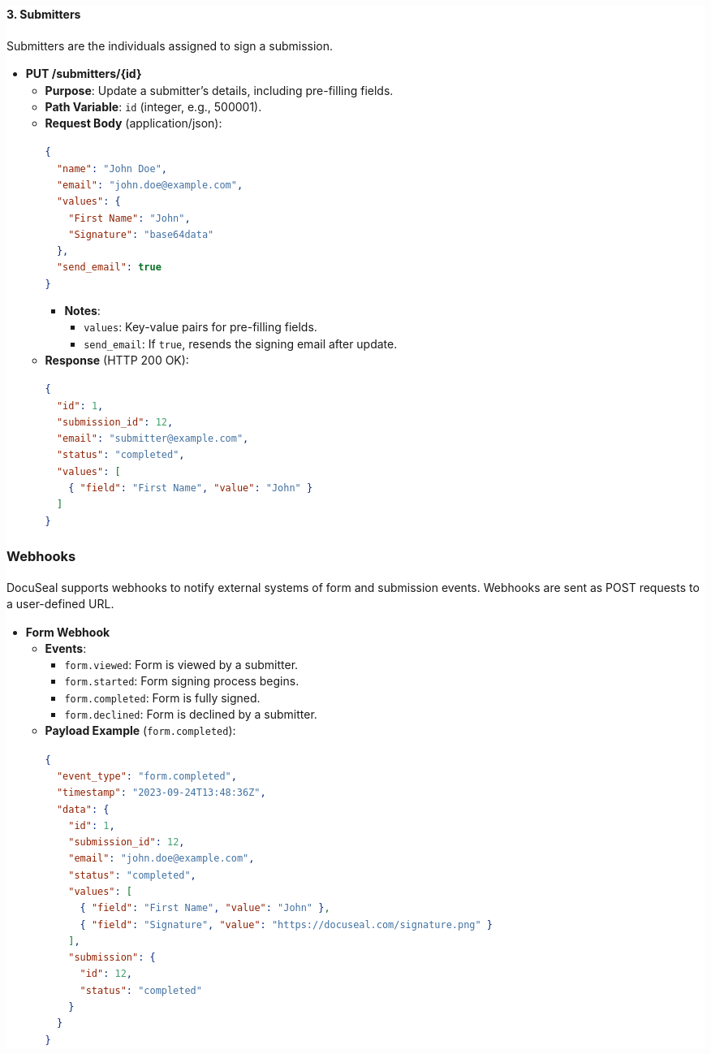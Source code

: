 #### 3. Submitters
Submitters are the individuals assigned to sign a submission.

- **PUT /submitters/{id}**
  - **Purpose**: Update a submitter’s details, including pre-filling fields.
  - **Path Variable**: `id` (integer, e.g., 500001).
  - **Request Body** (application/json):
    ```json
    {
      "name": "John Doe",
      "email": "john.doe@example.com",
      "values": {
        "First Name": "John",
        "Signature": "base64data"
      },
      "send_email": true
    }
    ```
    - **Notes**:
      - `values`: Key-value pairs for pre-filling fields.
      - `send_email`: If `true`, resends the signing email after update.
  - **Response** (HTTP 200 OK):
    ```json
    {
      "id": 1,
      "submission_id": 12,
      "email": "submitter@example.com",
      "status": "completed",
      "values": [
        { "field": "First Name", "value": "John" }
      ]
    }
    ```

### Webhooks
DocuSeal supports webhooks to notify external systems of form and submission events. Webhooks are sent as POST requests to a user-defined URL.

- **Form Webhook**
  - **Events**: 
    - `form.viewed`: Form is viewed by a submitter.
    - `form.started`: Form signing process begins.
    - `form.completed`: Form is fully signed.
    - `form.declined`: Form is declined by a submitter.
  - **Payload Example** (`form.completed`):
    ```json
    {
      "event_type": "form.completed",
      "timestamp": "2023-09-24T13:48:36Z",
      "data": {
        "id": 1,
        "submission_id": 12,
        "email": "john.doe@example.com",
        "status": "completed",
        "values": [
          { "field": "First Name", "value": "John" },
          { "field": "Signature", "value": "https://docuseal.com/signature.png" }
        ],
        "submission": {
          "id": 12,
          "status": "completed"
        }
      }
    }